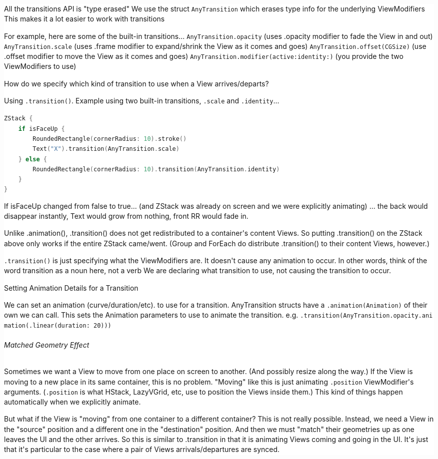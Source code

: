 All the transitions API is "type erased"
We use the struct `AnyTransition` which erases type info for the underlying ViewModifiers
This makes it a lot easier to work with transitions

For example, here are some of the built-in transitions...
`AnyTransition.opacity` (uses .opacity modifier to fade the View in and out)
`AnyTransition.scale` (uses .frame modifier to expand/shrink the View as it comes and goes)
`AnyTransition.offset(CGSize)` (use .offset modifier to move the View as it comes and goes)
`AnyTransition.modifier(active:identity:)` (you provide the two ViewModifiers to use)

How do we specify which kind of transition to use when a View arrives/departs?

Using `.transition()`. Example using two built-in transitions, `.scale` and `.identity`...

```Swift
ZStack {
    if isFaceUp {
        RoundedRectangle(cornerRadius: 10).stroke()
        Text("X").transition(AnyTransition.scale)
    } else {
        RoundedRectangle(cornerRadius: 10).transition(AnyTransition.identity)
    }
}
```

If isFaceUp changed from false to true...
(and ZStack was already on screen and we were explicitly animating)
... the back would disappear instantly, Text would grow from nothing, front RR would fade in.

Unlike .animation(), .transition() does not get redistributed to a container's content Views.
So putting .transition() on the ZStack above only works if the entire ZStack came/went.
(Group and ForEach do distribute .transition() to their content Views, however.)

`.transition()` is just specifying what the ViewModifiers are.
It doesn't cause any animation to occur.
In other words, think of the word transition as a noun here, not a verb
We are declaring what transition to use, not causing the transition to occur.

Setting Animation Details for a Transition

We can set an animation (curve/duration/etc). to use for a transition.
AnyTransition structs have a `.animation(Animation)` of their own we can call.
This sets the Animation parameters to use to animate the transition.
e.g. `.transition(AnyTransition.opacity.animation(.linear(duration: 20)))`

###### Matched Geometry Effect
Sometimes we want a View to move from one place on screen to another.
(And possibly resize along the way.)
If the View is moving to a new place in its same container, this is no problem.
"Moving" like this is just animating `.position` ViewModifier's arguments.
(`.position` is what HStack, LazyVGrid, etc, use to position the Views inside them.)
This kind of things happen automatically when we explicitly animate.

But what if the View is "moving" from one container to a different container?
This is not really possible.
Instead, we need a View in the "source" position and a different one in the "destination" position.
And then we must "match" their geometries up as one leaves the UI and the other arrives.
So this is similar to .transition in that it is animating Views coming and going in the UI.
It's just that it's particular to the case where a pair of Views arrivals/departures are synced.
